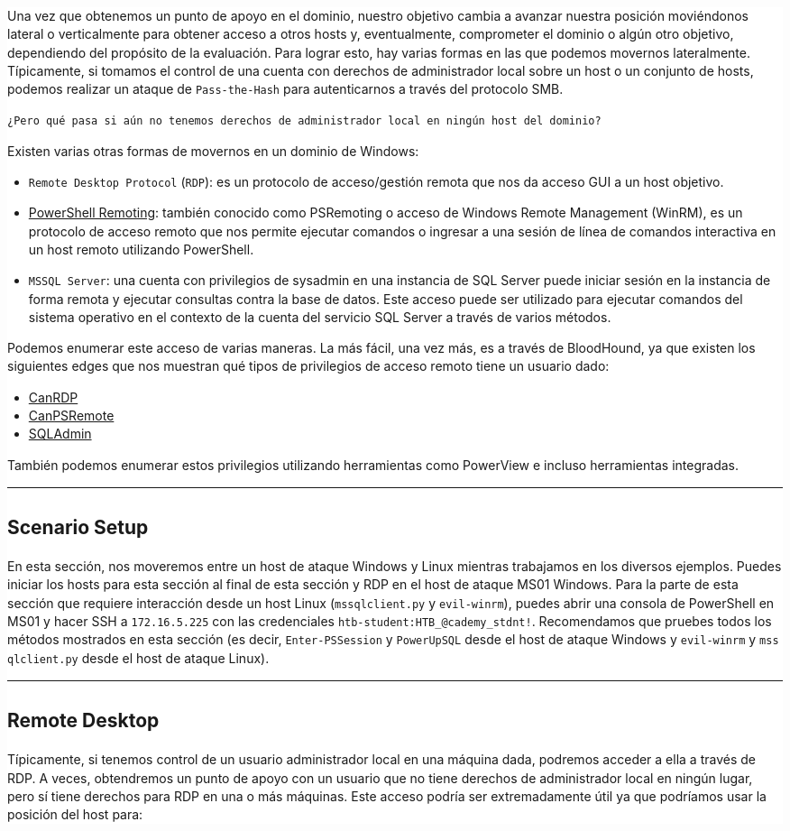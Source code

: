 Una vez que obtenemos un punto de apoyo en el dominio, nuestro objetivo cambia a avanzar nuestra posición moviéndonos lateral o verticalmente para obtener acceso a otros hosts y, eventualmente, comprometer el dominio o algún otro objetivo, dependiendo del propósito de la evaluación. Para lograr esto, hay varias formas en las que podemos movernos lateralmente. Típicamente, si tomamos el control de una cuenta con derechos de administrador local sobre un host o un conjunto de hosts, podemos realizar un ataque de `Pass-the-Hash` para autenticarnos a través del protocolo SMB.

`¿Pero qué pasa si aún no tenemos derechos de administrador local en ningún host del dominio?`

Existen varias otras formas de movernos en un dominio de Windows:

- `Remote Desktop Protocol` (`RDP`): es un protocolo de acceso/gestión remota que nos da acceso GUI a un host objetivo.
    
- [PowerShell Remoting](https://docs.microsoft.com/en-us/powershell/scripting/learn/ps101/08-powershell-remoting?view=powershell-7.2): también conocido como PSRemoting o acceso de Windows Remote Management (WinRM), es un protocolo de acceso remoto que nos permite ejecutar comandos o ingresar a una sesión de línea de comandos interactiva en un host remoto utilizando PowerShell.
    
- `MSSQL Server`: una cuenta con privilegios de sysadmin en una instancia de SQL Server puede iniciar sesión en la instancia de forma remota y ejecutar consultas contra la base de datos. Este acceso puede ser utilizado para ejecutar comandos del sistema operativo en el contexto de la cuenta del servicio SQL Server a través de varios métodos.
    

Podemos enumerar este acceso de varias maneras. La más fácil, una vez más, es a través de BloodHound, ya que existen los siguientes edges que nos muestran qué tipos de privilegios de acceso remoto tiene un usuario dado:

- [CanRDP](https://bloodhound.readthedocs.io/en/latest/data-analysis/edges.html#canrdp)
- [CanPSRemote](https://bloodhound.readthedocs.io/en/latest/data-analysis/edges.html#canpsremote)
- [SQLAdmin](https://bloodhound.readthedocs.io/en/latest/data-analysis/edges.html#sqladmin)

También podemos enumerar estos privilegios utilizando herramientas como PowerView e incluso herramientas integradas.

---

## Scenario Setup

En esta sección, nos moveremos entre un host de ataque Windows y Linux mientras trabajamos en los diversos ejemplos. Puedes iniciar los hosts para esta sección al final de esta sección y RDP en el host de ataque MS01 Windows. Para la parte de esta sección que requiere interacción desde un host Linux (`mssqlclient.py` y `evil-winrm`), puedes abrir una consola de PowerShell en MS01 y hacer SSH a `172.16.5.225` con las credenciales `htb-student:HTB_@cademy_stdnt!`. Recomendamos que pruebes todos los métodos mostrados en esta sección (es decir, `Enter-PSSession` y `PowerUpSQL` desde el host de ataque Windows y `evil-winrm` y `mssqlclient.py` desde el host de ataque Linux).

---

## Remote Desktop

Típicamente, si tenemos control de un usuario administrador local en una máquina dada, podremos acceder a ella a través de RDP. A veces, obtendremos un punto de apoyo con un usuario que no tiene derechos de administrador local en ningún lugar, pero sí tiene derechos para RDP en una o más máquinas. Este acceso podría ser extremadamente útil ya que podríamos usar la posición del host para:
